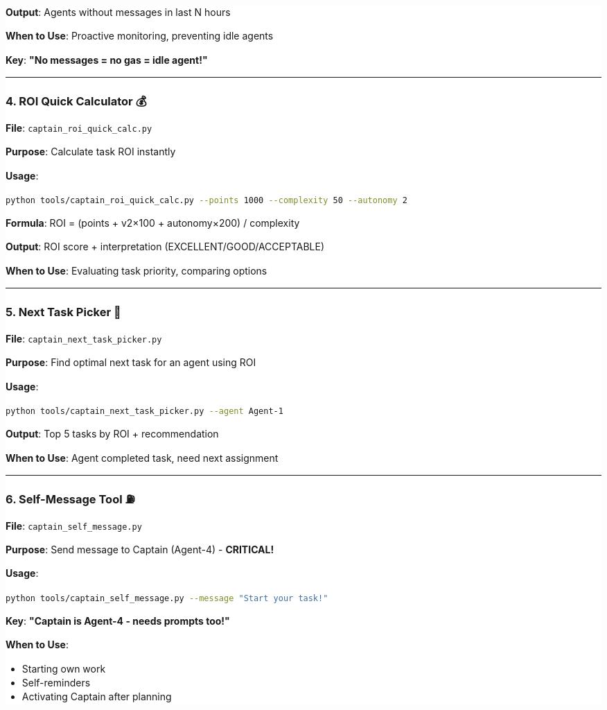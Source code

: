 **Output**: Agents without messages in last N hours

**When to Use**: Proactive monitoring, preventing idle agents

**Key**: **"No messages = no gas = idle agent!"**

---

### **4. ROI Quick Calculator** 💰
**File**: `captain_roi_quick_calc.py`

**Purpose**: Calculate task ROI instantly

**Usage**:
```bash
python tools/captain_roi_quick_calc.py --points 1000 --complexity 50 --autonomy 2
```

**Formula**: ROI = (points + v2×100 + autonomy×200) / complexity

**Output**: ROI score + interpretation (EXCELLENT/GOOD/ACCEPTABLE)

**When to Use**: Evaluating task priority, comparing options

---

### **5. Next Task Picker** 🎯
**File**: `captain_next_task_picker.py`

**Purpose**: Find optimal next task for an agent using ROI

**Usage**:
```bash
python tools/captain_next_task_picker.py --agent Agent-1
```

**Output**: Top 5 tasks by ROI + recommendation

**When to Use**: Agent completed task, need next assignment

---

### **6. Self-Message Tool** ⛽
**File**: `captain_self_message.py`

**Purpose**: Send message to Captain (Agent-4) - **CRITICAL!**

**Usage**:
```bash
python tools/captain_self_message.py --message "Start your task!"
```

**Key**: **"Captain is Agent-4 - needs prompts too!"**

**When to Use**: 
- Starting own work
- Self-reminders
- Activating Captain after planning
